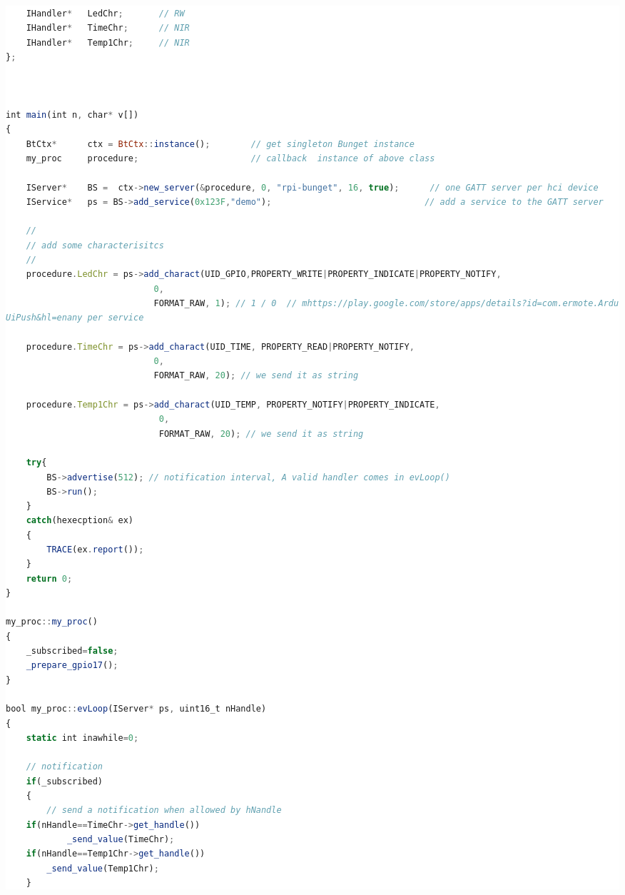 ```javascript
    IHandler*   LedChr;       // RW
    IHandler*   TimeChr;      // NIR
    IHandler*   Temp1Chr;     // NIR
};



int main(int n, char* v[])
{
    BtCtx*      ctx = BtCtx::instance();        // get singleton Bunget instance
    my_proc     procedure;                      // callback  instance of above class

    IServer*    BS =  ctx->new_server(&procedure, 0, "rpi-bunget", 16, true);      // one GATT server per hci device
    IService*   ps = BS->add_service(0x123F,"demo");                              // add a service to the GATT server
    
    //
    // add some characterisitcs
    //
    procedure.LedChr = ps->add_charact(UID_GPIO,PROPERTY_WRITE|PROPERTY_INDICATE|PROPERTY_NOTIFY,
                             0,
                             FORMAT_RAW, 1); // 1 / 0  // mhttps://play.google.com/store/apps/details?id=com.ermote.ArduUiPush&hl=enany per service

    procedure.TimeChr = ps->add_charact(UID_TIME, PROPERTY_READ|PROPERTY_NOTIFY,
                             0,
                             FORMAT_RAW, 20); // we send it as string

    procedure.Temp1Chr = ps->add_charact(UID_TEMP, PROPERTY_NOTIFY|PROPERTY_INDICATE,
                              0,
                              FORMAT_RAW, 20); // we send it as string 

    try{
        BS->advertise(512); // notification interval, A valid handler comes in evLoop()
        BS->run();
    }
    catch(hexecption& ex)
    {
        TRACE(ex.report());
    }
    return 0;
}

my_proc::my_proc()
{
    _subscribed=false;
    _prepare_gpio17();
}

bool my_proc::evLoop(IServer* ps, uint16_t nHandle)
{
    static int inawhile=0;

    // notification
    if(_subscribed)
    {
        // send a notification when allowed by hNandle
	if(nHandle==TimeChr->get_handle())
	        _send_value(TimeChr);
	if(nHandle==Temp1Chr->get_handle())
		_send_value(Temp1Chr);
    }
```